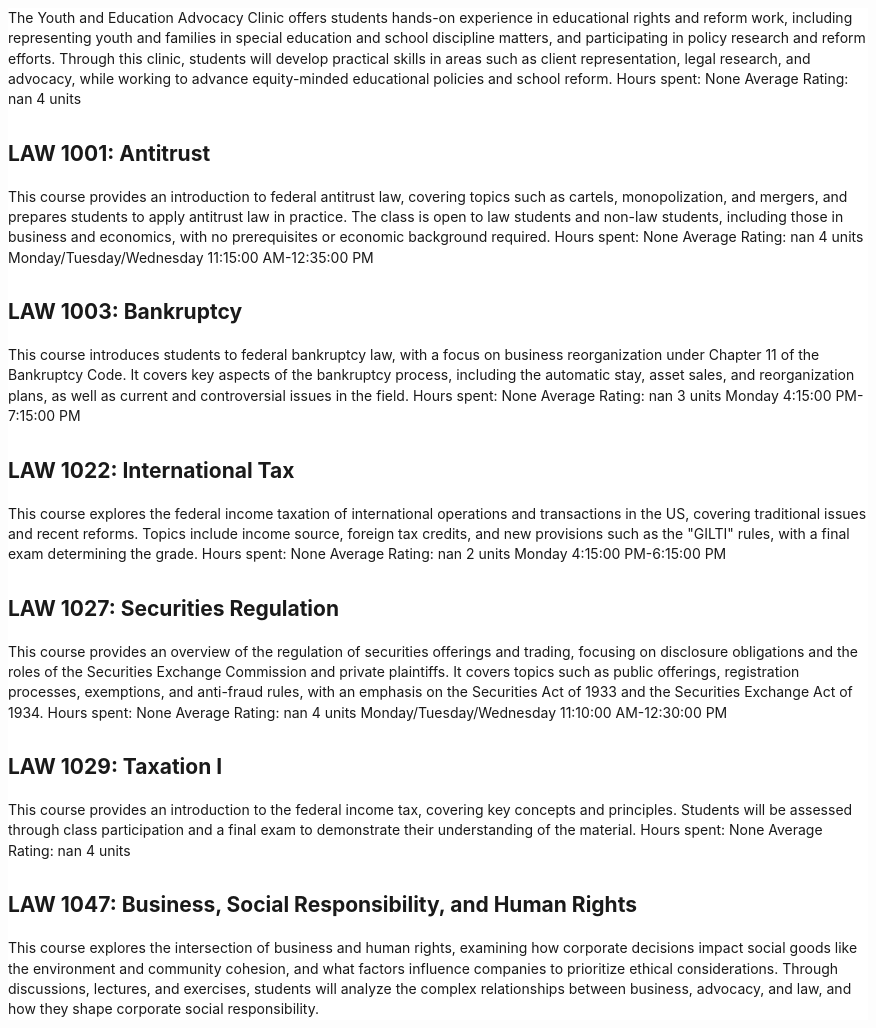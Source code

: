 The Youth and Education Advocacy Clinic offers students hands-on experience in educational rights and reform work, including representing youth and families in special education and school discipline matters, and participating in policy research and reform efforts. Through this clinic, students will develop practical skills in areas such as client representation, legal research, and advocacy, while working to advance equity-minded educational policies and school reform.
Hours spent: None
Average Rating: nan
4 units
## LAW 1001: Antitrust
This course provides an introduction to federal antitrust law, covering topics such as cartels, monopolization, and mergers, and prepares students to apply antitrust law in practice. The class is open to law students and non-law students, including those in business and economics, with no prerequisites or economic background required.
Hours spent: None
Average Rating: nan
4 units
Monday/Tuesday/Wednesday 11:15:00 AM-12:35:00 PM
## LAW 1003: Bankruptcy
This course introduces students to federal bankruptcy law, with a focus on business reorganization under Chapter 11 of the Bankruptcy Code. It covers key aspects of the bankruptcy process, including the automatic stay, asset sales, and reorganization plans, as well as current and controversial issues in the field.
Hours spent: None
Average Rating: nan
3 units
Monday 4:15:00 PM-7:15:00 PM
## LAW 1022: International Tax
This course explores the federal income taxation of international operations and transactions in the US, covering traditional issues and recent reforms. Topics include income source, foreign tax credits, and new provisions such as the "GILTI" rules, with a final exam determining the grade.
Hours spent: None
Average Rating: nan
2 units
Monday 4:15:00 PM-6:15:00 PM
## LAW 1027: Securities Regulation
This course provides an overview of the regulation of securities offerings and trading, focusing on disclosure obligations and the roles of the Securities Exchange Commission and private plaintiffs. It covers topics such as public offerings, registration processes, exemptions, and anti-fraud rules, with an emphasis on the Securities Act of 1933 and the Securities Exchange Act of 1934.
Hours spent: None
Average Rating: nan
4 units
Monday/Tuesday/Wednesday 11:10:00 AM-12:30:00 PM
## LAW 1029: Taxation I
This course provides an introduction to the federal income tax, covering key concepts and principles. Students will be assessed through class participation and a final exam to demonstrate their understanding of the material.
Hours spent: None
Average Rating: nan
4 units
## LAW 1047: Business, Social Responsibility, and Human Rights
This course explores the intersection of business and human rights, examining how corporate decisions impact social goods like the environment and community cohesion, and what factors influence companies to prioritize ethical considerations. Through discussions, lectures, and exercises, students will analyze the complex relationships between business, advocacy, and law, and how they shape corporate social responsibility.